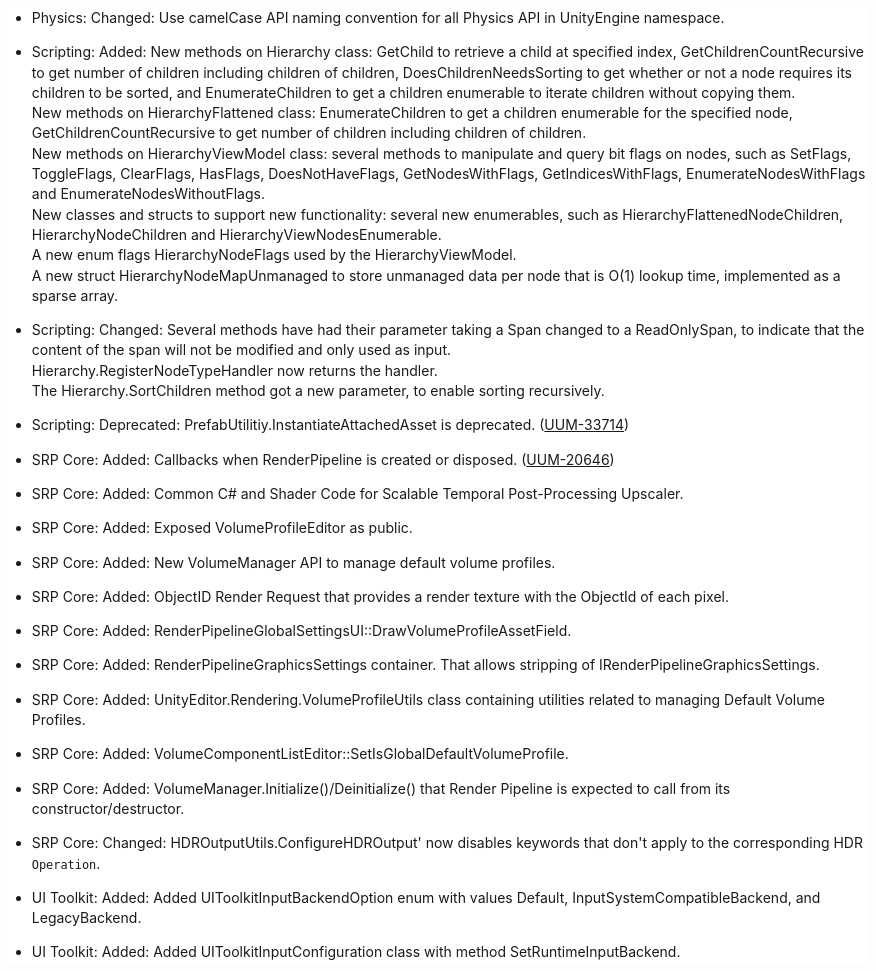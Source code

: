 *   Physics: Changed: Use camelCase API naming convention for all Physics API in UnityEngine namespace.
    
*   Scripting: Added: New methods on Hierarchy class: GetChild to retrieve a child at specified index, GetChildrenCountRecursive to get number of children including children of children, DoesChildrenNeedsSorting to get whether or not a node requires its children to be sorted, and EnumerateChildren to get a children enumerable to iterate children without copying them.<br> New methods on HierarchyFlattened class: EnumerateChildren to get a children enumerable for the specified node, GetChildrenCountRecursive to get number of children including children of children.<br> New methods on HierarchyViewModel class: several methods to manipulate and query bit flags on nodes, such as SetFlags, ToggleFlags, ClearFlags, HasFlags, DoesNotHaveFlags, GetNodesWithFlags, GetIndicesWithFlags, EnumerateNodesWithFlags and EnumerateNodesWithoutFlags.<br> New classes and structs to support new functionality: several new enumerables, such as HierarchyFlattenedNodeChildren, HierarchyNodeChildren and HierarchyViewNodesEnumerable.<br> A new enum flags HierarchyNodeFlags used by the HierarchyViewModel.<br> A new struct HierarchyNodeMapUnmanaged to store unmanaged data per node that is O(1) lookup time, implemented as a sparse array.
    
*   Scripting: Changed: Several methods have had their parameter taking a Span changed to a ReadOnlySpan, to indicate that the content of the span will not be modified and only used as input.<br> Hierarchy.RegisterNodeTypeHandler now returns the handler.<br> The Hierarchy.SortChildren method got a new parameter, to enable sorting recursively.
    
*   Scripting: Deprecated: PrefabUtilitiy.InstantiateAttachedAsset is deprecated. ([UUM-33714](https://issuetracker.unity3d.com/issues/crash-on-typeinfo-for-noncopyable-when-copying-and-pasting-a-nested-prefab-variant))
    
*   SRP Core: Added: Callbacks when RenderPipeline is created or disposed. ([UUM-20646](https://issuetracker.unity3d.com/issues/srp-constructor-is-called-when-the-scene-has-not-been-loaded))
    
*   SRP Core: Added: Common C# and Shader Code for Scalable Temporal Post-Processing Upscaler.
    
*   SRP Core: Added: Exposed VolumeProfileEditor as public.
    
*   SRP Core: Added: New VolumeManager API to manage default volume profiles.
    
*   SRP Core: Added: ObjectID Render Request that provides a render texture with the ObjectId of each pixel.
    
*   SRP Core: Added: RenderPipelineGlobalSettingsUI::DrawVolumeProfileAssetField.
    
*   SRP Core: Added: RenderPipelineGraphicsSettings container. That allows stripping of IRenderPipelineGraphicsSettings.
    
*   SRP Core: Added: UnityEditor.Rendering.VolumeProfileUtils class containing utilities related to managing Default Volume Profiles.
    
*   SRP Core: Added: VolumeComponentListEditor::SetIsGlobalDefaultVolumeProfile.
    
*   SRP Core: Added: VolumeManager.Initialize()/Deinitialize() that Render Pipeline is expected to call from its constructor/destructor.
    
*   SRP Core: Changed: HDROutputUtils.ConfigureHDROutput' now disables keywords that don't apply to the corresponding HDR `Operation`.
    
*   UI Toolkit: Added: Added UIToolkitInputBackendOption enum with values Default, InputSystemCompatibleBackend, and LegacyBackend.
    
*   UI Toolkit: Added: Added UIToolkitInputConfiguration class with method SetRuntimeInputBackend.
    